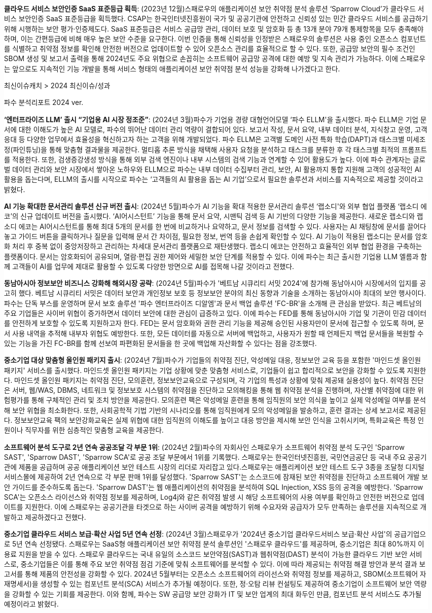**클라우드 서비스 보안인증 SaaS 표준등급 획득**: (2023년 12월)스패로우의 애플리케이션 보안 취약점 분석 솔루션 ‘Sparrow Cloud’가 클라우드 서비스 보안인증 SaaS 표준등급을 획득했다. CSAP는 한국인터넷진흥원이 국가 및 공공기관에 안전하고 신뢰성 있는 민간 클라우드 서비스를 공급하기 위해 시행하는 보안 평가·인증제도다. SaaS 표준등급은 서비스 공급망 관리, 데이터 보호 및 암호화 등 총 13개 분야 79개 통제항목을 모두 충족해야 하며, 이는 간편등급에 비해 매우 높은 보안 수준을 요구한다. 이번 인증을 통해 신뢰성을 인정받은 스패로우의 솔루션은 사용 중인 오픈소스 컴포넌트를 식별하고 취약점 정보를 확인해 안전한 버전으로 업데이트할 수 있어 오픈소스 관리를 효율적으로 할 수 있다. 또한, 공급망 보안의 필수 조건인 SBOM 생성 및 보고서 출력을 통해 2024년도 주요 위협으로 손꼽히는 소프트웨어 공급망 공격에 대한 예방 및 지속 관리가 가능하다. 이에 스패로우는 앞으로도 지속적인 기능 개발을 통해 서비스 형태의 애플리케이션 보안 취약점 분석 성능을 강화해 나가겠다고 한다.

최신이슈캐치 > 2024 최신이슈/성과

파수 분석리포트 2024 ver.

**‘엔터프라이즈 LLM’ 출시 “기업용 AI 시장 정조준”**: (2024년 3월)파수가 기업용 경량 대형언어모델 ‘파수 ELLM'을 출시했다. 파수 ELLM은 기업 문서에 대한 이해도가 높은 AI 모델로, 파수의 뛰어난 데이터 관리 역량이 결합되어 있다. 보고서 작성, 문서 요약, 내부 데이터 분석, 지식창고 운영, 고객 응대 등 다양한 업무에서 효율성을 혁신하고자 하는 고객을 위해 개발되었다. 파수 ELLM은 고객별 도메인 사전 특화 학습(DAPT)과 태스크별 미세조정(파인튜닝)을 통해 맞춤형 결과물을 제공한다. 멀티홉 추론 방식을 채택해 사용자 요청을 분석하고 태스크를 분류한 후 각 태스크별 최적의 프롬프트를 적용한다. 또한, 검생증강생성 방식을 통해 외부 검색 엔진이나 내부 시스템의 검색 기능과 연계할 수 있어 활용도가 높다. 이에 파수 관계자는 글로벌 데이터 관리와 보안 시장에서 쌓아온 노하우와 ELLM으로 파수는 내부 데이터 수집부터 관리, 보안, AI 활용까지 통합 지원해 고객의 성공적인 AI 활용을 돕는다며, ELLM의 출시를 시작으로 파수는 ‘고객들의 AI 활용을 돕는 AI 기업’으로서 필요한 솔루션과 서비스를 지속적으로 제공할 것이라고 밝혔다.

**AI 기능 확대한 문서관리 솔루션 신규 버전 출시**: (2024년 5월)파수가 AI 기능을 확대 적용한 문서관리 솔루션 ‘랩소디'와 외부 협업 플랫폼 ‘랩소디 에코’의 신규 업데이트 버전을 출시했다. ‘AI어시스턴트’ 기능을 통해 문서 요약, 시맨틱 검색 등 AI 기반의 다양한 기능을 제공한다. 새로운 랩소디와 랩소디 에코는 AI어시스턴트를 통해 최대 5개의 문서를 한 번에 비교하거나 요약하고, 문서 정보를 검색할 수 있다. 사용자는 AI 채팅창에 문서를 끌어다 놓고 가이드 버튼을 클릭하거나 질문을 입력해 문서 간 차이점, 필요한 정보, 번역 등을 손쉽게 확인할 수 있다. AI 기능이 적용된 랩소디는 문서를 암호화 처리 후 중복 없이 중앙저장하고 관리하는 차세대 문서관리 플랫폼으로 재탄생했다. 랩소디 에코는 안전하고 효율적인 외부 협업 환경을 구축하는 플랫폼이다. 문서는 암호화되어 공유되며, 열람·편집 권한 제어와 세밀한 보안 단계를 적용할 수 있다. 이에 파수는 최근 출시한 기업용 LLM 엘름과 함께 고객들이 AI를 업무에 제대로 활용할 수 있도록 다양한 방면으로 AI를 접목해 나갈 것이라고 전했다.

**동남아시아 정보보안 비즈니스 강화해 해외시장 공략**: (2024년 5월)파수가 '베트남 시큐리티 서밋 2024'에 참가해 동남아시아 시장에서의 입지를 공고히 했다. 베트남 시큐리티 서밋은 데이터 보안과 개인정보 보호 등 정보보안 분야의 최신 동향과 기술을 소개하는 동남아시아 최대의 보안 행사이다. 파수는 단독 부스를 운영하며 문서 보호 솔루션 '파수 엔터프라이즈 디알엠'과 문서 백업 솔루션 'FC-BR'을 소개해 큰 관심을 받았다. 최근 베트남의 주요 기업들은 사이버 위협이 증가하면서 데이터 보안에 대한 관심이 급증하고 있다. 이에 파수는 FED를 통해 동남아시아 기업 및 기관이 민감 데이터를 안전하게 보호할 수 있도록 지원하고자 한다. FED는 문서 암호화와 권한 관리 기능을 제공해 승인된 사용자만이 문서에 접근할 수 있도록 하며, 문서 사용 내역을 추적해 내부자 위협도 예방한다. 또한, 모든 데이터를 자동으로 서버에 백업하고, 사용자가 원할 때 언제든지 백업 문서들을 복원할 수 있는 기능을 가진 FC-BR를 함께 선보여 파편화된 문서들을 한 곳에 백업해 자산화할 수 있다는 점을 강조했다.

**중소기업 대상 맞춤형 올인원 패키지 출시**: (2024년 7월)파수가 기업들의 취약점 진단, 악성메일 대응, 정보보안 교육 등을 포함한 '마인드셋 올인원 패키지' 서비스를 출시했다. 마인드셋 올인원 패키지는 기업 상황에 맞춘 맞춤형 서비스로, 기업들이 쉽고 합리적으로 보안을 강화할 수 있도록 지원한다. 마인드셋 올인원 패키지는 취약점 진단, 모의훈련, 정보보안교육으로 구성되며, 각 기업의 특성과 상황에 맞춰 제공돼 실용성이 높다. 취약점 진단은 서버, 웹/WAS, DBMS, 네트워크 및 정보보호 시스템의 취약점을 진단하고 모의해킹을 통해 웹 취약점 분석을 진행하며, 자산별 취약점에 대한 위험평가를 통해 구체적인 관리 및 조치 방안을 제공한다. 모의훈련 팩은 악성메일 훈련을 통해 임직원의 보안 의식을 높이고 실제 악성메일 여부를 분석해 보안 위협을 최소화한다. 또한, 사회공학적 기법 기반의 시나리오를 통해 임직원에게 모의 악성메일을 발송하고, 훈련 결과는 상세 보고서로 제공된다. 정보보안교육 팩의 보안강화교육은 실제 위협에 대한 임직원의 이해도를 높이고 대응 방안을 제시해 보안 인식을 고취시키며, 특화교육은 특정 인원이나 직무자를 위한 심층적인 맞춤형 교육을 제공한다.

**소프트웨어 분석 도구로 2년 연속 공공조달 각 부문 1위**: (2024년 2월)파수의 자회사인 스패로우가 소프트웨어 취약점 분석 도구인 'Sparrow SAST', 'Sparrow DAST', 'Sparrow SCA'로 공공 조달 부문에서 1위를 기록했다. 스패로우는 한국인터넷진흥원, 국민연금공단 등 국내 주요 공공기관에 제품을 공급하며 공공 애플리케이션 보안 테스트 시장의 리더로 자리잡고 있다.스패로우는 애플리케이션 보안 테스트 도구 3종을 조달청 디지털서비스몰에 제공하여 2년 연속으로 각 부문 판매 1위를 달성했다. 'Sparrow SAST'는 소스코드에 잠재된 보안 취약점을 진단하고 소프트웨어 개발 보안 가이드를 준수하도록 돕는다. 'Sparrow DAST'는 웹 애플리케이션의 취약점을 분석하여 SQL Injection, XSS 등의 공격을 예방한다. 'Sparrow SCA'는 오픈소스 라이선스와 취약점 정보를 제공하며, Log4j와 같은 취약점 발생 시 해당 소프트웨어의 사용 여부를 확인하고 안전한 버전으로 업데이트를 지원한다. 이에 스패로우는 공공기관을 타겟으로 하는 사이버 공격을 예방하기 위해 수요자와 공급자가 모두 만족하는 솔루션을 지속적으로 개발하고 제공하겠다고 전했다.

**중소기업 클라우드 서비스 보급·확산 사업 5년 연속 선정**: (2024년 3월)스패로우가 '2024년 중소기업 클라우드서비스 보급·확산 사업'의 공급기업으로 5년 연속 선정됐다. 스패로우는 SaaS형 애플리케이션 보안 취약점 분석 솔루션인 '스패로우 클라우드'를 제공하며, 중소기업은 최대 80%까지 이용료 지원을 받을 수 있다. 스패로우 클라우드는 국내 유일의 소스코드 보안약점(SAST)과 웹취약점(DAST) 분석이 가능한 클라우드 기반 보안 서비스로, 중소기업들은 이를 통해 주요 보안 취약점 점검 기준에 맞춰 소프트웨어를 분석할 수 있다. 이에 따라 제공되는 취약점 해결 방안과 분석 결과 보고서를 통해 제품의 안전성을 강화할 수 있다. 2024년 5월부터는 오픈소스 소프트웨어의 라이선스와 취약점 정보를 제공하고, SBOM(소프트웨어 자재명세서)을 생성할 수 있는 컴포넌트 분석(SCA) 서비스가 추가될 예정이다. 또한, 정·오탐 리뷰 컨설팅도 제공하여 중소기업이 소프트웨어 보안 역량을 강화할 수 있는 기회를 제공한다. 이와 함께, 파수는 SW 공급망 보안 강화가 IT 및 보안 업계의 최대 화두인 만큼, 컴포넌트 분석 서비스도 추가될 예정이라고 밝혔다.
